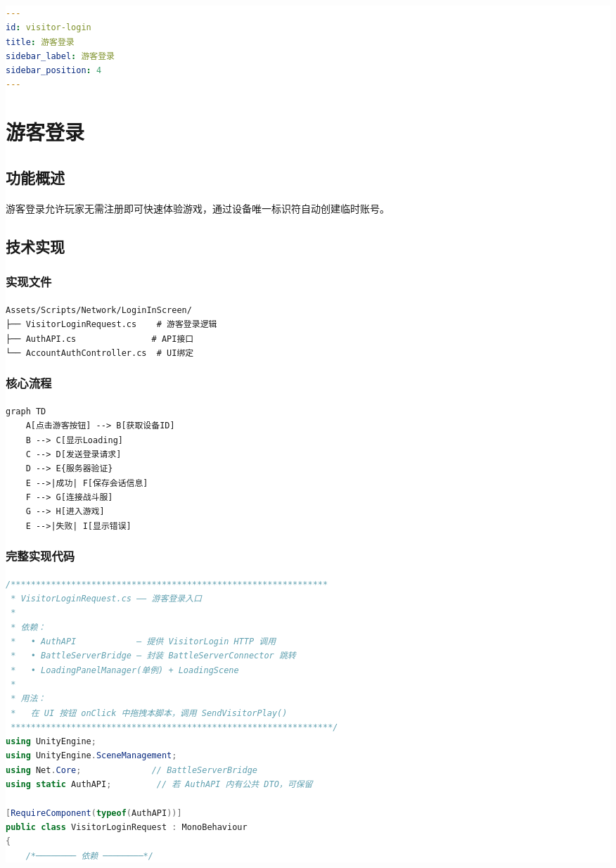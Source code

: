 ```yaml
---
id: visitor-login
title: 游客登录
sidebar_label: 游客登录
sidebar_position: 4
---
```


# 游客登录

## 功能概述

游客登录允许玩家无需注册即可快速体验游戏，通过设备唯一标识符自动创建临时账号。

## 技术实现

### 实现文件

```
Assets/Scripts/Network/LoginInScreen/
├── VisitorLoginRequest.cs    # 游客登录逻辑
├── AuthAPI.cs               # API接口
└── AccountAuthController.cs  # UI绑定
```

### 核心流程

```mermaid
graph TD
    A[点击游客按钮] --> B[获取设备ID]
    B --> C[显示Loading]
    C --> D[发送登录请求]
    D --> E{服务器验证}
    E -->|成功| F[保存会话信息]
    F --> G[连接战斗服]
    G --> H[进入游戏]
    E -->|失败| I[显示错误]
```

### 完整实现代码

```csharp title="VisitorLoginRequest.cs"
/***************************************************************
 * VisitorLoginRequest.cs —— 游客登录入口
 *
 * 依赖：
 *   • AuthAPI            — 提供 VisitorLogin HTTP 调用
 *   • BattleServerBridge — 封装 BattleServerConnector 跳转
 *   • LoadingPanelManager(单例) + LoadingScene
 *
 * 用法：
 *   在 UI 按钮 onClick 中拖拽本脚本，调用 SendVisitorPlay()
 ****************************************************************/
using UnityEngine;
using UnityEngine.SceneManagement;
using Net.Core;              // BattleServerBridge
using static AuthAPI;         // 若 AuthAPI 内有公共 DTO，可保留

[RequireComponent(typeof(AuthAPI))]
public class VisitorLoginRequest : MonoBehaviour
{
    /*──────── 依赖 ────────*/
```